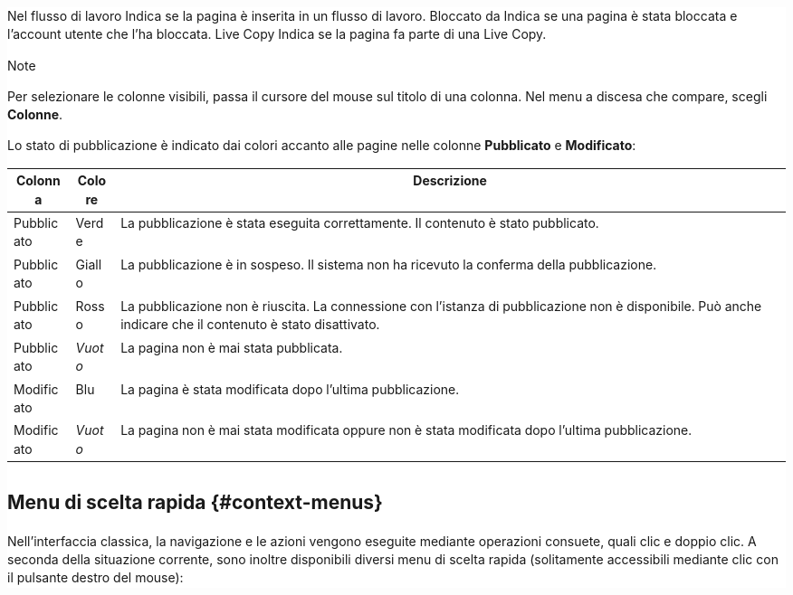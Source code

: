   </tr>
  <tr>
   <td>Nel flusso di lavoro</td>
   <td>Indica se la pagina è inserita in un flusso di lavoro.</td>
  </tr>
  <tr>
   <td>Bloccato da</td>
   <td>Indica se una pagina è stata bloccata e l’account utente che l’ha bloccata.</td>
  </tr>
  <tr>
   <td>Live Copy </td>
   <td>Indica se la pagina fa parte di una Live Copy.</td>
  </tr>
 </tbody>
</table>

>[!NOTE]
>
>Per selezionare le colonne visibili, passa il cursore del mouse sul titolo di una colonna. Nel menu a discesa che compare, scegli **Colonne**.

Lo stato di pubblicazione è indicato dai colori accanto alle pagine nelle colonne **Pubblicato** e **Modificato**:

| **Colonna** | **Colore** | **Descrizione** |
|---|---|---|
| Pubblicato | Verde | La pubblicazione è stata eseguita correttamente. Il contenuto è stato pubblicato. |
| Pubblicato | Giallo | La pubblicazione è in sospeso. Il sistema non ha ricevuto la conferma della pubblicazione. |
| Pubblicato | Rosso | La pubblicazione non è riuscita. La connessione con l’istanza di pubblicazione non è disponibile. Può anche indicare che il contenuto è stato disattivato. |
| Pubblicato | *Vuoto* | La pagina non è mai stata pubblicata. |
| Modificato | Blu | La pagina è stata modificata dopo l’ultima pubblicazione. |
| Modificato | *Vuoto* | La pagina non è mai stata modificata oppure non è stata modificata dopo l’ultima pubblicazione. |

## Menu di scelta rapida {#context-menus}

Nell’interfaccia classica, la navigazione e le azioni vengono eseguite mediante operazioni consuete, quali clic e doppio clic. A seconda della situazione corrente, sono inoltre disponibili diversi menu di scelta rapida (solitamente accessibili mediante clic con il pulsante destro del mouse):
